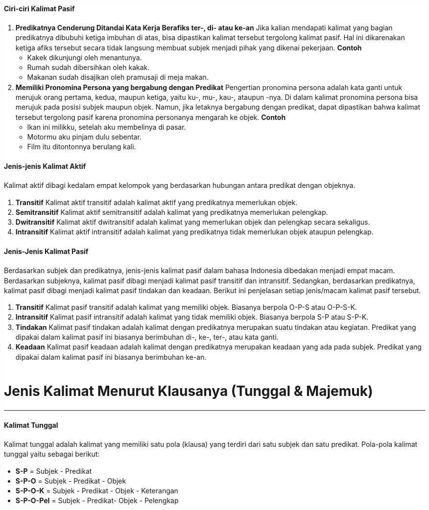 #### Ciri-ciri Kalimat Pasif
1. **Predikatnya Cenderung Ditandai Kata Kerja Berafiks ter-, di- atau ke-an**
	Jika kalian mendapati kalimat yang bagian predikatnya dibubuhi ketiga imbuhan di atas, bisa dipastikan kalimat tersebut tergolong kalimat pasif. Hal ini dikarenakan ketiga afiks tersebut secara tidak langsung membuat subjek menjadi pihak yang dikenai pekerjaan.
	**Contoh**
	- Kakek dikunjungi oleh menantunya.
	- Rumah sudah dibersihkan oleh kakak.
	- Makanan sudah disajikan oleh pramusaji di meja makan.
2. **Memiliki Pronomina Persona yang bergabung dengan Predikat**
	Pengertian pronomina persona adalah kata ganti untuk merujuk orang pertama, kedua, maupun ketiga, yaitu ku-, mu-, kau-, ataupun -nya. Di dalam kalimat pronomina persona bisa merujuk pada posisi subjek maupun objek. Namun, jika letaknya bergabung dengan predikat, dapat dipastikan bahwa kalimat tersebut tergolong pasif karena pronomina personanya mengarah ke objek.
	**Contoh**
	- Ikan ini milikku, setelah aku membelinya di pasar.
	- Motormu aku pinjam dulu sebentar.
	- Film itu ditontonnya berulang kali.

#### Jenis-jenis Kalimat Aktif
Kalimat aktif dibagi kedalam empat kelompok yang berdasarkan hubungan antara predikat dengan objeknya.

1. **Transitif**
	Kalimat aktif transitif adalah kalimat aktif yang predikatnya memerlukan objek.
2. **Semitransitif**
	Kalimat aktif semitransitif adalah kalimat yang predikatnya memerlukan pelengkap.
3. **Dwitransitif**
	Kalimat aktif dwitransitif adalah kalimat yang memerlukan objek dan pelengkap secara sekaligus.
4. **Intransitif**
	Kalimat aktif intransitif adalah kalimat yang predikatnya tidak memerlukan objek ataupun pelengkap.

#### Jenis-Jenis Kalimat Pasif
Berdasarkan subjek dan predikatnya, jenis-jenis kalimat pasif dalam bahasa Indonesia dibedakan menjadi empat macam. Berdasarkan subjeknya, kalimat pasif dibagi menjadi kalimat pasif transitif dan intransitif. Sedangkan, berdasarkan predikatnya, kalimat pasif dibagi menjadi kalimat pasif tindakan dan keadaan. Berikut ini penjelasan setiap jenis/macam kalimat pasif tersebut.

1. **Transitif**
	Kalimat pasif transitif adalah kalimat yang memiliki objek. Biasanya berpola O-P-S atau O-P-S-K.
2. **Intransitif**
	Kalimat pasif intransitif adalah kalimat yang tidak memiliki objek. Biasanya berpola S-P atau S-P-K.
3. **Tindakan**
	Kalimat pasif tindakan adalah kalimat dengan predikatnya merupakan suatu tindakan atau kegiatan. Predikat yang dipakai dalam kalimat pasif ini biasanya berimbuhan di-, ke-, ter-, atau kata ganti.
4. **Keadaan**
	Kalimat pasif keadaan adalah kalimat dengan predikatnya merupakan keadaan yang ada pada subjek. Predikat yang dipakai dalam kalimat pasif ini biasanya berimbuhan ke-an.

# Jenis Kalimat Menurut Klausanya (Tunggal & Majemuk)
---
#### Kalimat Tunggal
Kalimat tunggal adalah kalimat yang memiliki satu pola (klausa) yang terdiri dari satu subjek dan satu predikat.
Pola-pola kalimat tunggal yaitu sebagai berikut:
- **S-P** = Subjek - Predikat
- **S-P-O** = Subjek - Predikat - Objek
- **S-P-O-K** = Subjek - Predikat - Objek - Keterangan
- **S-P-O-Pel** = Subjek - Predikat- Objek - Pelengkap
